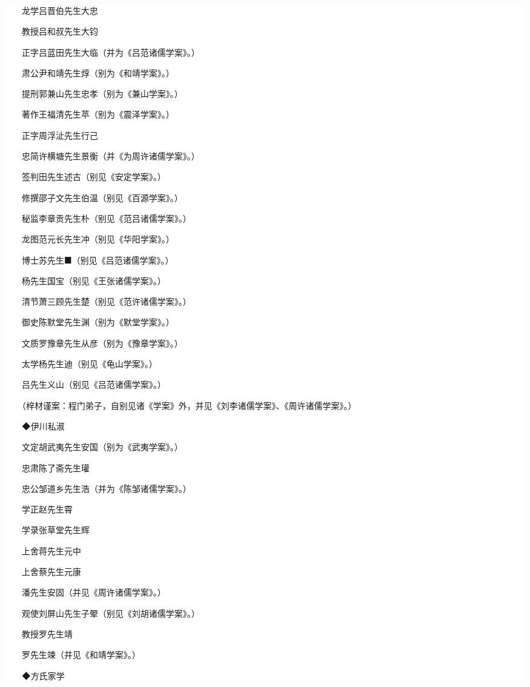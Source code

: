 　　龙学吕晋伯先生大忠

　　教授吕和叔先生大钧

　　正字吕蓝田先生大临（并为《吕范诸儒学案》。）

　　肃公尹和靖先生焞（别为《和靖学案》。）

　　提刑郭兼山先生忠孝（别为《兼山学案》。）

　　著作王福清先生苹（别为《震泽学案》。）

　　正字周浮沚先生行己

　　忠简许横塘先生景衡（并《为周许诸儒学案》。）

　　签判田先生述古（别见《安定学案》。）

　　修撰邵子文先生伯温（别见《百源学案》。）

　　秘监李章贡先生朴（别见《范吕诸儒学案》。）

　　龙图范元长先生冲（别见《华阳学案》。）

　　博士苏先生■（别见《吕范诸儒学案》。）

　　杨先生国宝（别见《王张诸儒学案》。）

　　清节萧三顾先生楚（别见《范许诸儒学案》。）

　　御史陈默堂先生渊（别为《默堂学案》。）

　　文质罗豫章先生从彦（别为《豫章学案》。）

　　太学杨先生迪（别见《龟山学案》。）

　　吕先生义山（别见《吕范诸儒学案》。）

　　（梓材谨案：程门弟子，自别见诸《学案》外，并见《刘李诸儒学案》、《周许诸儒学案》。）

　　◆伊川私淑

　　文定胡武夷先生安国（别为《武夷学案》。）

　　忠肃陈了斋先生瓘

　　忠公邹道乡先生浩（并为《陈邹诸儒学案》。）

　　学正赵先生霄

　　学录张草堂先生辉

　　上舍蒋先生元中

　　上舍蔡先生元康

　　潘先生安固（并见《周许诸儒学案》。）

　　观使刘屏山先生子翚（别见《刘胡诸儒学案》。）

　　教授罗先生靖

　　罗先生竦（并见《和靖学案》。）

　　◆方氏家学
